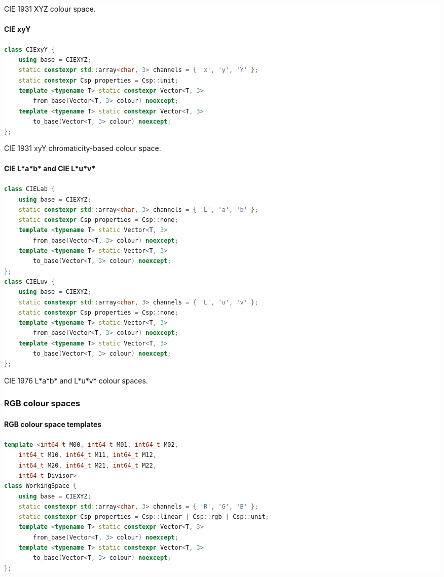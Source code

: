 CIE 1931 XYZ colour space.

#### CIE xyY

```c++
class CIExyY {
    using base = CIEXYZ;
    static constexpr std::array<char, 3> channels = { 'x', 'y', 'Y' };
    static constexpr Csp properties = Csp::unit;
    template <typename T> static constexpr Vector<T, 3>
        from_base(Vector<T, 3> colour) noexcept;
    template <typename T> static constexpr Vector<T, 3>
        to_base(Vector<T, 3> colour) noexcept;
};
```

CIE 1931 xyY chromaticity-based colour space.

#### CIE L\*a\*b\* and CIE L\*u\*v\*

```c++
class CIELab {
    using base = CIEXYZ;
    static constexpr std::array<char, 3> channels = { 'L', 'a', 'b' };
    static constexpr Csp properties = Csp::none;
    template <typename T> static Vector<T, 3>
        from_base(Vector<T, 3> colour) noexcept;
    template <typename T> static Vector<T, 3>
        to_base(Vector<T, 3> colour) noexcept;
};
class CIELuv {
    using base = CIEXYZ;
    static constexpr std::array<char, 3> channels = { 'L', 'u', 'v' };
    static constexpr Csp properties = Csp::none;
    template <typename T> static Vector<T, 3>
        from_base(Vector<T, 3> colour) noexcept;
    template <typename T> static Vector<T, 3>
        to_base(Vector<T, 3> colour) noexcept;
};
```

CIE 1976 L\*a\*b\* and L\*u\*v\* colour spaces.

### RGB colour spaces

#### RGB colour space templates

```c++
template <int64_t M00, int64_t M01, int64_t M02,
    int64_t M10, int64_t M11, int64_t M12,
    int64_t M20, int64_t M21, int64_t M22,
    int64_t Divisor>
class WorkingSpace {
    using base = CIEXYZ;
    static constexpr std::array<char, 3> channels = { 'R', 'G', 'B' };
    static constexpr Csp properties = Csp::linear | Csp::rgb | Csp::unit;
    template <typename T> static constexpr Vector<T, 3>
        from_base(Vector<T, 3> colour) noexcept;
    template <typename T> static constexpr Vector<T, 3>
        to_base(Vector<T, 3> colour) noexcept;
};
```
